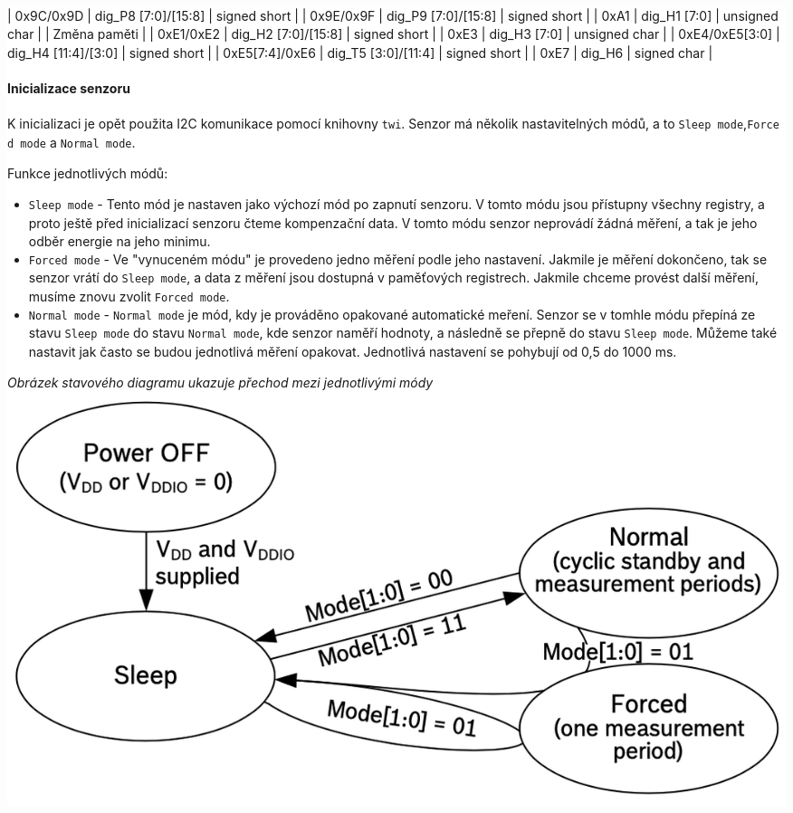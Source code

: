| 0x9C/0x9D | dig_P8 [7:0]/[15:8] | signed short |
| 0x9E/0x9F | dig_P9 [7:0]/[15:8] | signed short |
| 0xA1 | dig_H1 [7:0] | unsigned char |
| Změna paměti |
| 0xE1/0xE2 | dig_H2 [7:0]/[15:8] | signed short |
| 0xE3 | dig_H3 [7:0] | unsigned char |
| 0xE4/0xE5[3:0] | dig_H4 [11:4]/[3:0] | signed short |
| 0xE5[7:4]/0xE6 | dig_T5 [3:0]/[11:4] | signed short |
| 0xE7 | dig_H6 | signed char |

#### Inicializace senzoru
K inicializaci je opět použita I2C komunikace pomocí knihovny `twi`. Senzor má několik nastavitelných módů, a to `Sleep mode`,`Forced mode` a `Normal mode`.

Funkce jednotlivých módů:
* `Sleep mode` - Tento mód je nastaven jako výchozí mód po zapnutí senzoru. V tomto módu jsou přístupny všechny registry, a proto ještě před inicializací senzoru čteme kompenzační data. V tomto módu senzor neprovádí žádná měření, a tak je jeho odběr energie na jeho minimu.
* `Forced mode` - Ve "vynuceném módu" je provedeno jedno měření podle jeho nastavení. Jakmile je měření dokončeno, tak se senzor vrátí do `Sleep mode`, a data z měření jsou dostupná v paměťových registrech. Jakmile chceme provést další měření, musíme znovu zvolit `Forced mode`.
* `Normal mode` - `Normal mode` je mód, kdy je prováděno opakované automatické meření. Senzor se v tomhle módu přepíná ze stavu `Sleep mode` do stavu `Normal mode`, kde senzor naměří hodnoty, a následně se přepně do stavu `Sleep mode`. Můžeme také nastavit jak často se budou jednotlivá měření opakovat. Jednotlivá nastavení se pohybují od 0,5 do 1000 ms.

*Obrázek stavového diagramu ukazuje přechod mezi jednotlivými módy*
![stavovy_diagram](images/stavovy_diagram.png)

